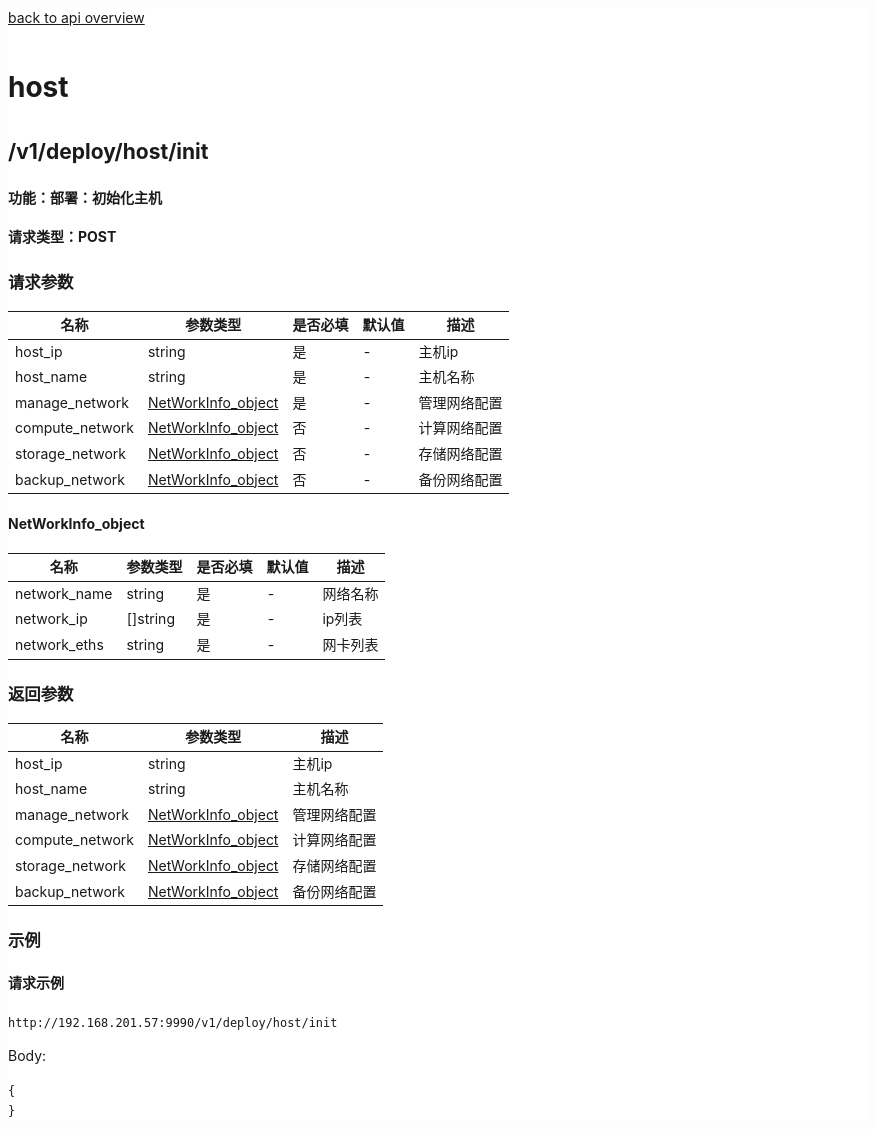 
[back to api overview](../api_overview.md#api)

# host


## /v1/deploy/host/init
#### 功能：部署：初始化主机
#### 请求类型：POST

### 请求参数
 名称 | 参数类型 | 是否必填 | 默认值 | 描述 
--- |---|---|--- |---
 host_ip|string| 是|- | 主机ip
 host_name|string| 是|-  | 主机名称
 manage_network|[NetWorkInfo_object](host.md#NetWorkInfo_object)| 是|-  | 管理网络配置
 compute_network|[NetWorkInfo_object](host.md#NetWorkInfo_object)| 否|-  | 计算网络配置
 storage_network|[NetWorkInfo_object](host.md#NetWorkInfo_object)| 否|-  | 存储网络配置
 backup_network|[NetWorkInfo_object](host.md#NetWorkInfo_object)| 否|-  | 备份网络配置

#### NetWorkInfo_object
 名称 | 参数类型 | 是否必填 | 默认值 | 描述 
--- |---|---|--- |---
 network_name|string| 是|- | 网络名称
 network_ip|[]string| 是|- | ip列表
 network_eths|string| 是|- | 网卡列表

### 返回参数
名称|参数类型|描述 
---|---|---
 host_ip|string| 主机ip
 host_name|string| 主机名称
 manage_network|[NetWorkInfo_object](host.md#NetWorkInfo_object)| 管理网络配置
 compute_network|[NetWorkInfo_object](host.md#NetWorkInfo_object)| 计算网络配置
 storage_network|[NetWorkInfo_object](host.md#NetWorkInfo_object)| 存储网络配置
 backup_network|[NetWorkInfo_object](host.md#NetWorkInfo_object)| 备份网络配置


### 示例

#### 请求示例
```
http://192.168.201.57:9990/v1/deploy/host/init
```
Body:
```
{	
}
```
